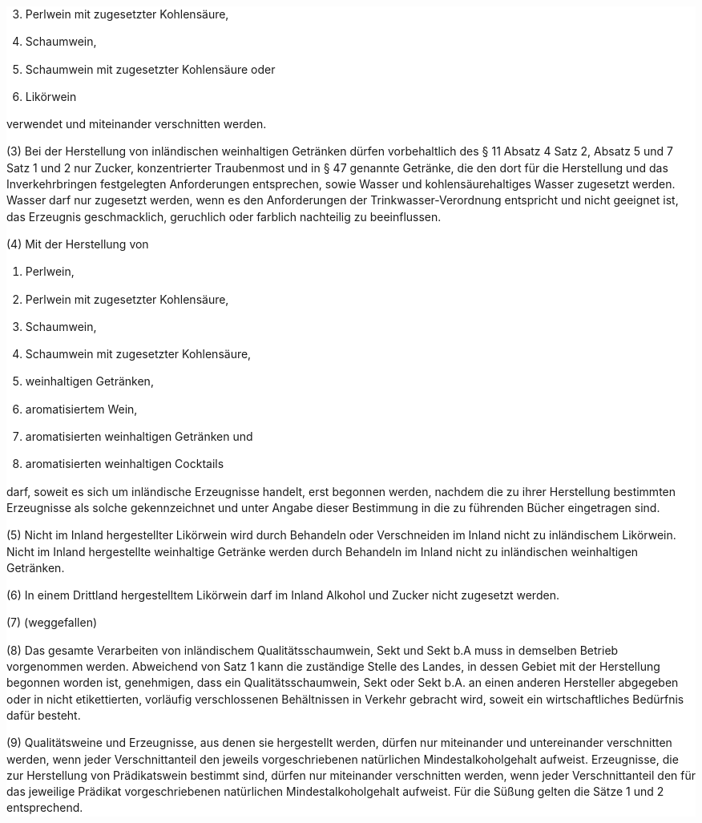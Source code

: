 3. Perlwein mit zugesetzter Kohlensäure,

4. Schaumwein,

5. Schaumwein mit zugesetzter Kohlensäure oder

6. Likörwein

verwendet und miteinander verschnitten werden.

(3) Bei der Herstellung von inländischen weinhaltigen Getränken dürfen vorbehaltlich des § 11 Absatz 4 Satz 2, Absatz 5 und 7 Satz 1 und 2 nur Zucker, konzentrierter Traubenmost und in § 47 genannte Getränke, die den dort für die Herstellung und das Inverkehrbringen festgelegten Anforderungen entsprechen, sowie Wasser und kohlensäurehaltiges Wasser zugesetzt werden. Wasser darf nur zugesetzt werden, wenn es den Anforderungen der Trinkwasser-Verordnung entspricht und nicht geeignet ist, das Erzeugnis geschmacklich, geruchlich oder farblich nachteilig zu beeinflussen.

(4) Mit der Herstellung von

1. Perlwein,

2. Perlwein mit zugesetzter Kohlensäure,

3. Schaumwein,

4. Schaumwein mit zugesetzter Kohlensäure,

5. weinhaltigen Getränken,

6. aromatisiertem Wein,

7. aromatisierten weinhaltigen Getränken und

8. aromatisierten weinhaltigen Cocktails

darf, soweit es sich um inländische Erzeugnisse handelt, erst begonnen werden, nachdem die zu ihrer Herstellung bestimmten Erzeugnisse als solche gekennzeichnet und unter Angabe dieser Bestimmung in die zu führenden Bücher eingetragen sind.

(5) Nicht im Inland hergestellter Likörwein wird durch Behandeln oder Verschneiden im Inland nicht zu inländischem Likörwein. Nicht im Inland hergestellte weinhaltige Getränke werden durch Behandeln im Inland nicht zu inländischen weinhaltigen Getränken.

(6) In einem Drittland hergestelltem Likörwein darf im Inland Alkohol und Zucker nicht zugesetzt werden.

(7) (weggefallen)

(8) Das gesamte Verarbeiten von inländischem Qualitätsschaumwein, Sekt und Sekt b.A muss in demselben Betrieb vorgenommen werden. Abweichend von Satz 1 kann die zuständige Stelle des Landes, in dessen Gebiet mit der Herstellung begonnen worden ist, genehmigen, dass ein Qualitätsschaumwein, Sekt oder Sekt b.A. an einen anderen Hersteller abgegeben oder in nicht etikettierten, vorläufig verschlossenen Behältnissen in Verkehr gebracht wird, soweit ein wirtschaftliches Bedürfnis dafür besteht.

(9) Qualitätsweine und Erzeugnisse, aus denen sie hergestellt werden, dürfen nur miteinander und untereinander verschnitten werden, wenn jeder Verschnittanteil den jeweils vorgeschriebenen natürlichen Mindestalkoholgehalt aufweist. Erzeugnisse, die zur Herstellung von Prädikatswein bestimmt sind, dürfen nur miteinander verschnitten werden, wenn jeder Verschnittanteil den für das jeweilige Prädikat vorgeschriebenen natürlichen Mindestalkoholgehalt aufweist. Für die Süßung gelten die Sätze 1 und 2 entsprechend.

